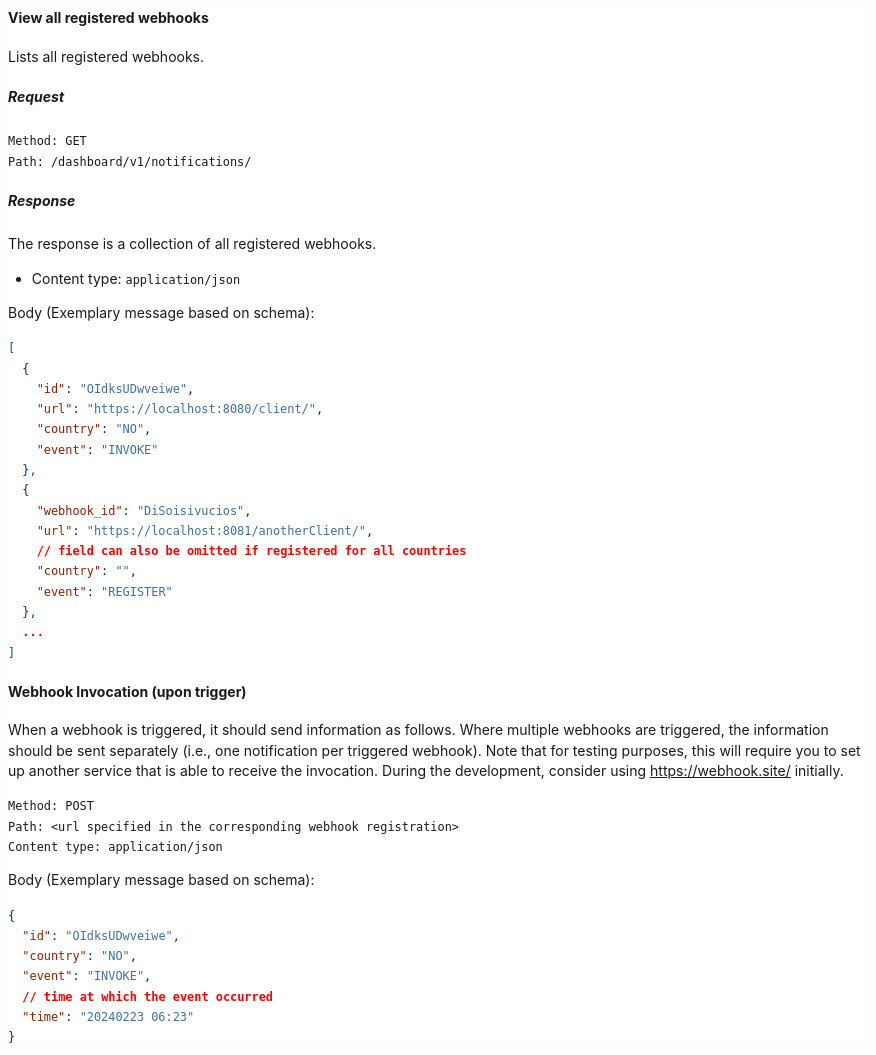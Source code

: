 #### View all registered webhooks

Lists all registered webhooks.

##### Request

```text
Method: GET
Path: /dashboard/v1/notifications/
```

##### Response

The response is a collection of all registered webhooks.

* Content type: `application/json`

Body (Exemplary message based on schema):

```json lines
[
  {
    "id": "OIdksUDwveiwe",
    "url": "https://localhost:8080/client/",
    "country": "NO",
    "event": "INVOKE"
  },
  {
    "webhook_id": "DiSoisivucios",
    "url": "https://localhost:8081/anotherClient/",
    // field can also be omitted if registered for all countries
    "country": "",
    "event": "REGISTER"
  },
  ...
]
```

#### Webhook Invocation (upon trigger)

When a webhook is triggered, it should send information as follows. Where multiple webhooks are triggered, the
information should be sent separately (i.e., one notification per triggered webhook). Note that for testing purposes,
this will require you to set up another service that is able to receive the invocation. During the development, consider
using https://webhook.site/ initially.

```text
Method: POST
Path: <url specified in the corresponding webhook registration>
Content type: application/json
```

Body (Exemplary message based on schema):

```json lines
{
  "id": "OIdksUDwveiwe",
  "country": "NO",
  "event": "INVOKE",
  // time at which the event occurred
  "time": "20240223 06:23"
}
```
